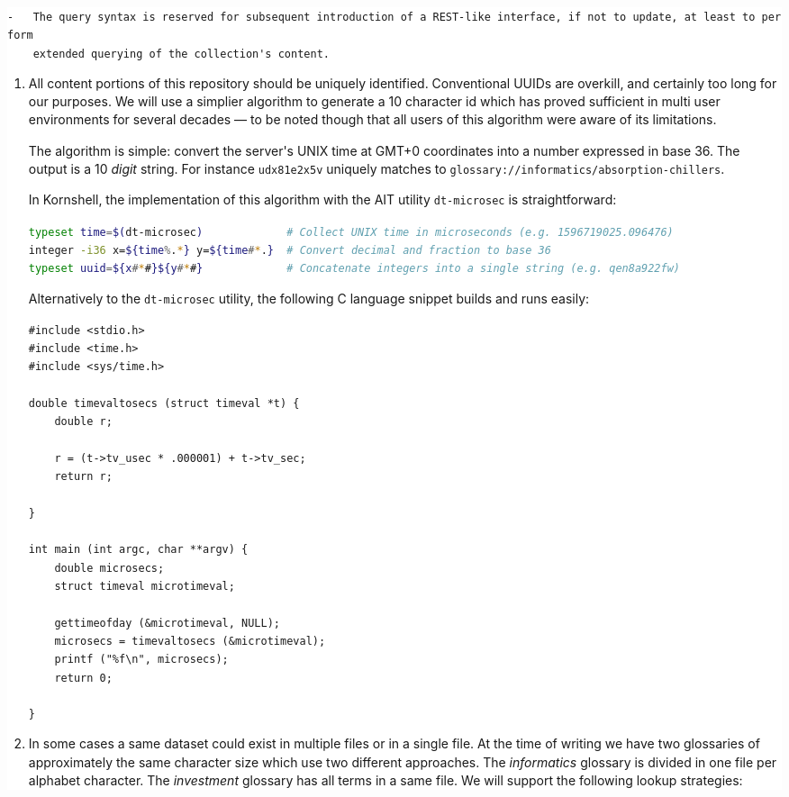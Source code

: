     -   The query syntax is reserved for subsequent introduction of a REST-like interface, if not to update, at least to perform
        extended querying of the collection's content.

1.  All content portions of this repository should be uniquely identified. Conventional UUIDs are overkill, and certainly too
    long for our purposes. We will use a simplier algorithm to generate a 10 character id which has proved sufficient in multi
    user environments for several decades — to be noted though that all users of this algorithm were aware of its limitations.

    The algorithm is simple: convert the server's UNIX time at GMT+0 coordinates into a number expressed in base 36. The output
    is a 10 _digit_ string. For instance  `udx81e2x5v` uniquely matches to `glossary://informatics/absorption-chillers`.

    In Kornshell, the implementation of this algorithm with the AIT utility `dt-microsec` is straightforward:

    ``` {.sh .ksh}
    typeset time=$(dt-microsec)             # Collect UNIX time in microseconds (e.g. 1596719025.096476)
    integer -i36 x=${time%.*} y=${time#*.}  # Convert decimal and fraction to base 36
    typeset uuid=${x#*#}${y#*#}             # Concatenate integers into a single string (e.g. qen8a922fw)
    ```

    Alternatively to the `dt-microsec` utility, the following C language snippet builds and runs easily:

    ``` {.clang}
    #include <stdio.h>
    #include <time.h>
    #include <sys/time.h>

    double timevaltosecs (struct timeval *t) {
        double r;

        r = (t->tv_usec * .000001) + t->tv_sec;
        return r;

    }

    int main (int argc, char **argv) {
        double microsecs;
        struct timeval microtimeval;

        gettimeofday (&microtimeval, NULL);
        microsecs = timevaltosecs (&microtimeval);
        printf ("%f\n", microsecs);
        return 0;

    }
    ```

1.  In some cases a same dataset could exist in multiple files or in a single file. At the time of writing we have two glossaries
    of approximately the same character size which use two different approaches. The _informatics_ glossary is divided in one file
    per alphabet character. The _investment_ glossary has all terms in a same file. We will support the following lookup
    strategies:
